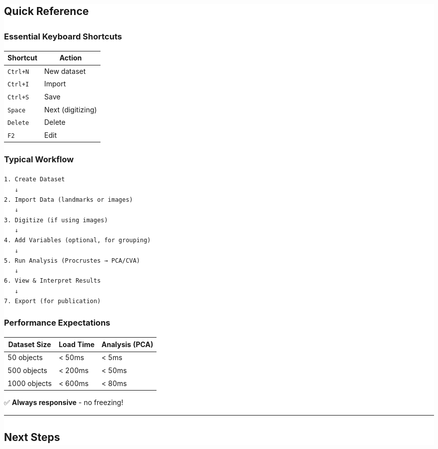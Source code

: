 
## Quick Reference

### Essential Keyboard Shortcuts

| Shortcut | Action |
|----------|--------|
| `Ctrl+N` | New dataset |
| `Ctrl+I` | Import |
| `Ctrl+S` | Save |
| `Space` | Next (digitizing) |
| `Delete` | Delete |
| `F2` | Edit |

### Typical Workflow

```
1. Create Dataset
   ↓
2. Import Data (landmarks or images)
   ↓
3. Digitize (if using images)
   ↓
4. Add Variables (optional, for grouping)
   ↓
5. Run Analysis (Procrustes → PCA/CVA)
   ↓
6. View & Interpret Results
   ↓
7. Export (for publication)
```

### Performance Expectations

| Dataset Size | Load Time | Analysis (PCA) |
|--------------|-----------|----------------|
| 50 objects | < 50ms | < 5ms |
| 500 objects | < 200ms | < 50ms |
| 1000 objects | < 600ms | < 80ms |

✅ **Always responsive** - no freezing!

---

## Next Steps

